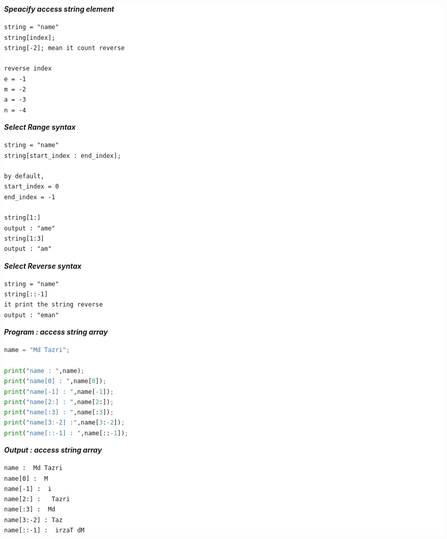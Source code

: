 **_Speacify access string element_**

```
string = "name"
string[index];
string[-2]; mean it count reverse

reverse index
e = -1
m = -2
a = -3
n = -4
```

**_Select Range syntax_**

```
string = "name"
string[start_index : end_index];

by default,
start_index = 0
end_index = -1

string[1:]
output : "ame"
string[1:3]
output : "am"
```

**_Select Reverse syntax_**

```
string = "name"
string[::-1]
it print the string reverse
output : "eman"
```

**_Program : access string array_**

```python
name = "Md Tazri";

print("name : ",name);
print("name[0] : ",name[0]);
print("name[-1] : ",name[-1]);
print("name[2:] : ",name[2:]);
print("name[:3] : ",name[:3]);
print("name[3:-2] :",name[3:-2]);
print("name[::-1] : ",name[::-1]);
```

**_Output : access string array_**

```
name :  Md Tazri
name[0] :  M
name[-1] :  i
name[2:] :   Tazri
name[:3] :  Md
name[3:-2] : Taz
name[::-1] :  irzaT dM
```
